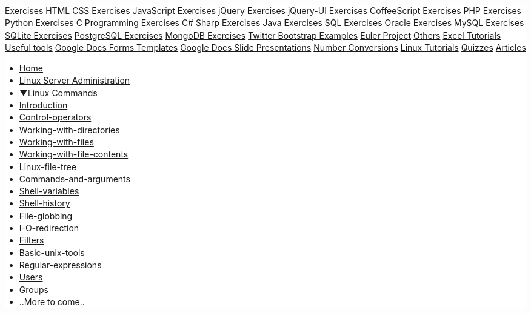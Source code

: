 <a href="#" id="drawer_menu_topic_head6" class="mdl-navigation__link">Exercises</a> <a href="https://www.w3resource.com/html-css-exercise/index.php" class="mdl-navigation__link">HTML CSS Exercises</a> <a href="https://www.w3resource.com/javascript-exercises/" class="mdl-navigation__link">JavaScript Exercises</a> <a href="https://www.w3resource.com/jquery-exercises/" class="mdl-navigation__link">jQuery Exercises</a> <a href="https://www.w3resource.com/jquery-ui-exercises/" class="mdl-navigation__link">jQuery-UI Exercises</a> <a href="https://www.w3resource.com/coffeescript-exercises/" class="mdl-navigation__link">CoffeeScript Exercises</a> <a href="https://www.w3resource.com/php-exercises/" class="mdl-navigation__link">PHP Exercises</a> <a href="https://www.w3resource.com/python-exercises/" class="mdl-navigation__link">Python Exercises</a> <a href="https://www.w3resource.com/c-programming-exercises/" class="mdl-navigation__link">C Programming Exercises</a> <a href="https://www.w3resource.com/csharp-exercises/" class="mdl-navigation__link">C# Sharp Exercises</a> <a href="https://www.w3resource.com/java-exercises/" class="mdl-navigation__link">Java Exercises</a> <a href="https://www.w3resource.com/sql-exercises/" class="mdl-navigation__link">SQL Exercises</a> <a href="https://www.w3resource.com/oracle-exercises/" class="mdl-navigation__link">Oracle Exercises</a> <a href="https://www.w3resource.com/mysql-exercises/" class="mdl-navigation__link">MySQL Exercises</a> <a href="https://www.w3resource.com/sqlite-exercises/" class="mdl-navigation__link">SQLite Exercises</a> <a href="https://www.w3resource.com/postgresql-exercises/" class="mdl-navigation__link">PostgreSQL Exercises</a> <a href="https://www.w3resource.com/mongodb-exercises/" class="mdl-navigation__link">MongoDB Exercises</a> <a href="https://www.w3resource.com/twitter-bootstrap/examples.php" class="mdl-navigation__link">Twitter Bootstrap Examples</a> <a href="https://www.w3resource.com/euler-project/" class="mdl-navigation__link">Euler Project</a> <a href="#" id="drawer_menu_topic_head7" class="mdl-navigation__link">Others</a> <a href="https://www.w3resource.com/excel/" class="mdl-navigation__link">Excel Tutorials</a> <a href="https://www.w3resource.com/web-development-tools/useful-web-development-tools.php" class="mdl-navigation__link">Useful tools</a> <a href="https://www.w3resource.com/form-template/" class="mdl-navigation__link">Google Docs Forms Templates</a> <a href="https://www.w3resource.com/slides/" class="mdl-navigation__link">Google Docs Slide Presentations</a> <a href="https://www.w3resource.com/convert/number/binary-to-decimal.php" class="mdl-navigation__link">Number Conversions</a> <a href="https://www.w3resource.com/linux-system-administration/installation.php" class="mdl-navigation__link">Linux Tutorials</a> <a href="https://www.w3resource.com/quizzes/python/index.php" class="mdl-navigation__link">Quizzes</a> <a href="https://www.w3resource.com/Articles/index.php" class="mdl-navigation__link">Articles</a>

- [Home](/index.php)
- [Linux Server Administration](/linux-system-administration/installation.php)
- ▼Linux Commands
- [Introduction](/linux-system-administration/linux-commands-introduction.php)
- [Control-operators](/linux-system-administration/control-operators.php)
- [Working-with-directories](/linux-system-administration/working-with-directories.php)
- [Working-with-files](/linux-system-administration/working-with-files.php)
- [Working-with-file-contents](/linux-system-administration/working-with-file-contents.php)
- [Linux-file-tree](/linux-system-administration/linux-file-tree.php)
- [Commands-and-arguments](/linux-system-administration/commands-and-arguments.php)
- [Shell-variables](/linux-system-administration/shell-variables.php)
- [Shell-history](/linux-system-administration/shell-history.php)
- [File-globbing](/linux-system-administration/file-globbing.php)
- [I-O-redirection](/linux-system-administration/i-o-redirection.php)
- [Filters](/linux-system-administration/filters.php)
- [Basic-unix-tools](/linux-system-administration/basic-unix-tools.php)
- [Regular-expressions](/linux-system-administration/regular-expressions.php)
- [Users](/linux-system-administration/users.php)
- [Groups](/linux-system-administration/groups.php)
- [..More to come..]()
